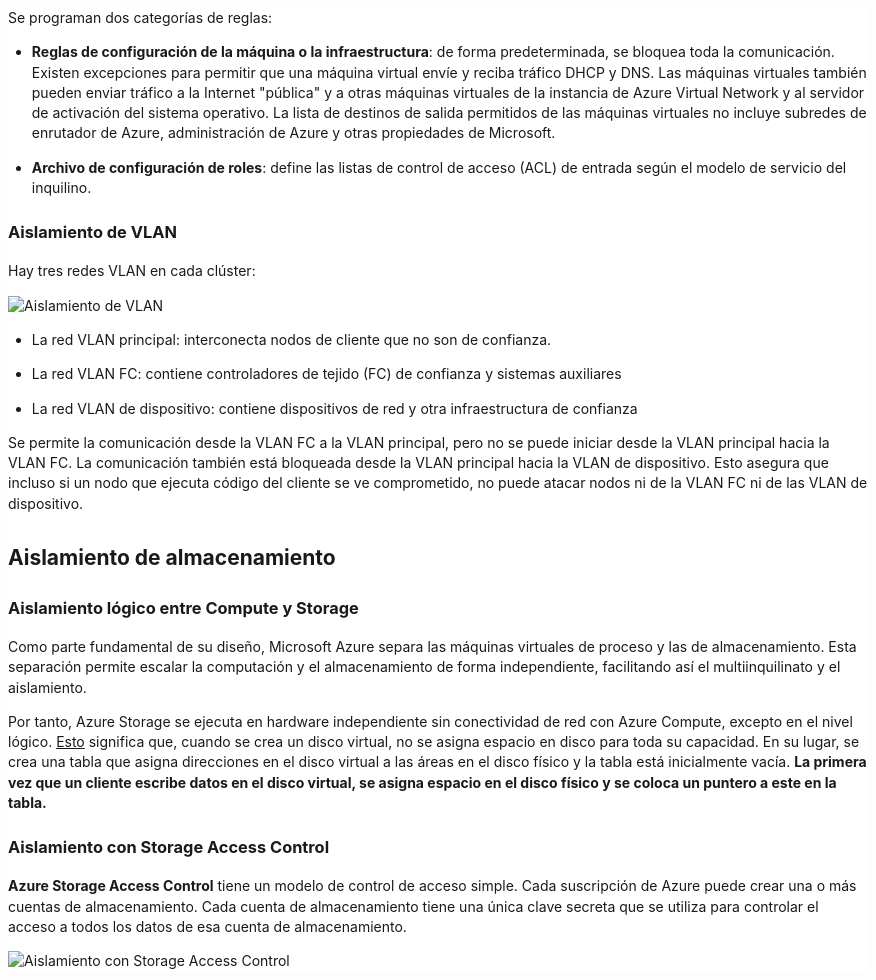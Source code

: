 Se programan dos categorías de reglas:

-   **Reglas de configuración de la máquina o la infraestructura**: de forma predeterminada, se bloquea toda la comunicación. Existen excepciones para permitir que una máquina virtual envíe y reciba tráfico DHCP y DNS. Las máquinas virtuales también pueden enviar tráfico a la Internet "pública" y a otras máquinas virtuales de la instancia de Azure Virtual Network y al servidor de activación del sistema operativo. La lista de destinos de salida permitidos de las máquinas virtuales no incluye subredes de enrutador de Azure, administración de Azure y otras propiedades de Microsoft.

-   **Archivo de configuración de roles**: define las listas de control de acceso (ACL) de entrada según el modelo de servicio del inquilino.

### <a name="vlan-isolation"></a>Aislamiento de VLAN
Hay tres redes VLAN en cada clúster:

![Aislamiento de VLAN](./media/azure-isolation/azure-isolation-fig8.jpg)


-   La red VLAN principal: interconecta nodos de cliente que no son de confianza.

-   La red VLAN FC: contiene controladores de tejido (FC) de confianza y sistemas auxiliares

-   La red VLAN de dispositivo: contiene dispositivos de red y otra infraestructura de confianza

Se permite la comunicación desde la VLAN FC a la VLAN principal, pero no se puede iniciar desde la VLAN principal hacia la VLAN FC. La comunicación también está bloqueada desde la VLAN principal hacia la VLAN de dispositivo. Esto asegura que incluso si un nodo que ejecuta código del cliente se ve comprometido, no puede atacar nodos ni de la VLAN FC ni de las VLAN de dispositivo.

## <a name="storage-isolation"></a>Aislamiento de almacenamiento
### <a name="logical-isolation-between-compute-and-storage"></a>Aislamiento lógico entre Compute y Storage
Como parte fundamental de su diseño, Microsoft Azure separa las máquinas virtuales de proceso y las de almacenamiento. Esta separación permite escalar la computación y el almacenamiento de forma independiente, facilitando así el multiinquilinato y el aislamiento.

Por tanto, Azure Storage se ejecuta en hardware independiente sin conectividad de red con Azure Compute, excepto en el nivel lógico. [Esto](https://msenterprise.global.ssl.fastly.net/vnext/PDFs/A01_AzureSecurityWhitepaper20160415c.pdf) significa que, cuando se crea un disco virtual, no se asigna espacio en disco para toda su capacidad. En su lugar, se crea una tabla que asigna direcciones en el disco virtual a las áreas en el disco físico y la tabla está inicialmente vacía. **La primera vez que un cliente escribe datos en el disco virtual, se asigna espacio en el disco físico y se coloca un puntero a este en la tabla.**
### <a name="isolation-using-storage-access-control"></a>Aislamiento con Storage Access Control
**Azure Storage Access Control** tiene un modelo de control de acceso simple. Cada suscripción de Azure puede crear una o más cuentas de almacenamiento. Cada cuenta de almacenamiento tiene una única clave secreta que se utiliza para controlar el acceso a todos los datos de esa cuenta de almacenamiento.

![Aislamiento con Storage Access Control](./media/azure-isolation/azure-isolation-fig9.png)
